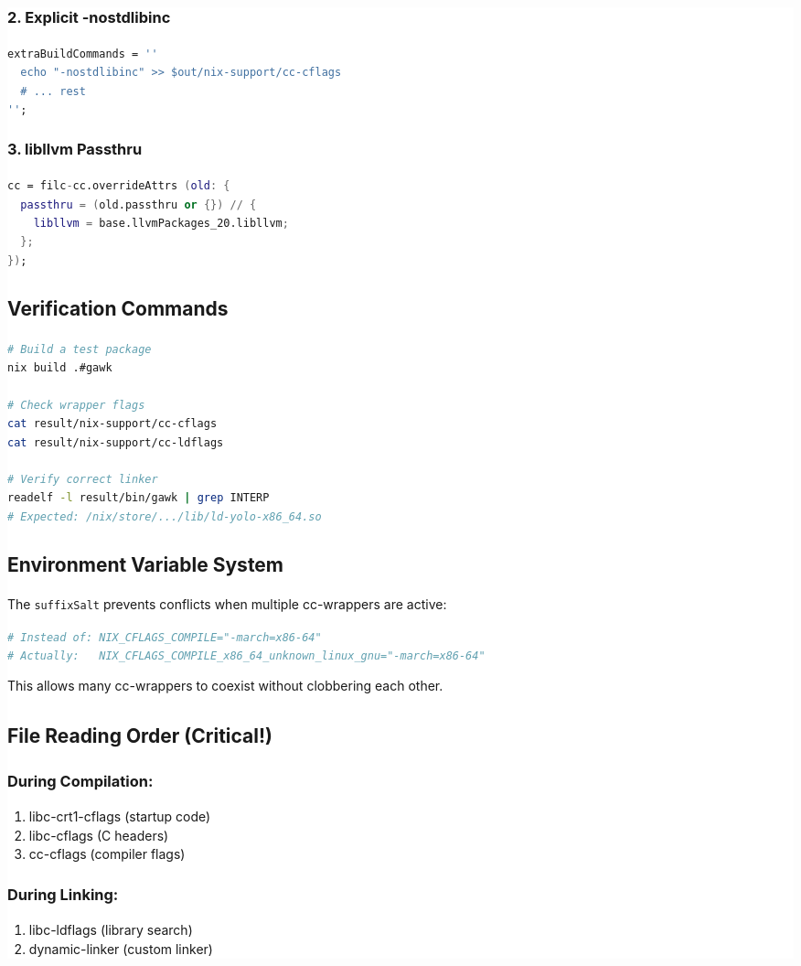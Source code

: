 ### 2. Explicit -nostdlibinc
```nix
extraBuildCommands = ''
  echo "-nostdlibinc" >> $out/nix-support/cc-cflags
  # ... rest
'';
```

### 3. libllvm Passthru
```nix
cc = filc-cc.overrideAttrs (old: {
  passthru = (old.passthru or {}) // {
    libllvm = base.llvmPackages_20.libllvm;
  };
});
```

## Verification Commands

```bash
# Build a test package
nix build .#gawk

# Check wrapper flags
cat result/nix-support/cc-cflags
cat result/nix-support/cc-ldflags

# Verify correct linker
readelf -l result/bin/gawk | grep INTERP
# Expected: /nix/store/.../lib/ld-yolo-x86_64.so
```

## Environment Variable System

The `suffixSalt` prevents conflicts when multiple cc-wrappers are active:

```bash
# Instead of: NIX_CFLAGS_COMPILE="-march=x86-64"
# Actually:   NIX_CFLAGS_COMPILE_x86_64_unknown_linux_gnu="-march=x86-64"
```

This allows many cc-wrappers to coexist without clobbering each other.

## File Reading Order (Critical!)

### During Compilation:
1. libc-crt1-cflags (startup code)
2. libc-cflags (C headers)
3. cc-cflags (compiler flags)

### During Linking:
1. libc-ldflags (library search)
2. dynamic-linker (custom linker)
